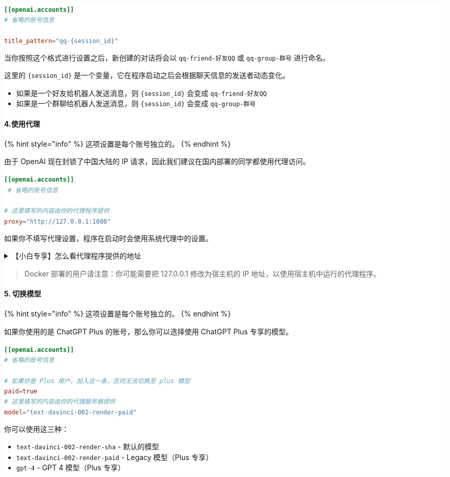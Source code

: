 ```toml
[[openai.accounts]]
# 省略的账号信息
​
title_pattern="qq-{session_id}"
```

当你按照这个格式进行设置之后，新创建的对话将会以 `qq-friend-好友QQ` 或 `qq-group-群号` 进行命名。

这里的 `{session_id}` 是一个变量，它在程序启动之后会根据聊天信息的发送者动态变化。

* 如果是一个好友给机器人发送消息，则 `{session_id}` 会变成 `qq-friend-好友QQ`
* 如果是一个群聊给机器人发送消息，则 `{session_id}` 会变成 `qq-group-群号`

#### **4.使用代理**

{% hint style="info" %}
这项设置是每个账号独立的。
{% endhint %}

由于 OpenAI 现在封锁了中国大陆的 IP 请求，因此我们建议在国内部署的同学都使用代理访问。

```toml
[[openai.accounts]]
 # 省略的账号信息
 
# 这里填写的内容由你的代理程序提供
proxy="http://127.0.0.1:1080"
```

如果你不填写代理设置，程序在启动时会使用系统代理中的设置。

<details><summary>【小白专享】怎么看代理程序提供的地址</summary></details>

> Docker 部署的用户请注意：你可能需要把 127.0.0.1 修改为宿主机的 IP 地址，以使用宿主机中运行的代理程序。

#### **5. 切换模型**

{% hint style="info" %}
这项设置是每个账号独立的。
{% endhint %}

如果你使用的是 ChatGPT Plus 的账号，那么你可以选择使用 ChatGPT Plus 专享的模型。

```toml
[[openai.accounts]]
# 省略的账号信息

# 如果你是 Plus 用户，加入这一条，否则无法切换至 plus 模型 
paid=true
# 这里填写的内容由你的代理服务器提供
model="text-davinci-002-render-paid"
```

你可以使用这三种：

* `text-davinci-002-render-sha` - 默认的模型
* `text-davinci-002-render-paid` - Legacy 模型（Plus 专享）
* `gpt-4` - GPT 4 模型（Plus 专享）
